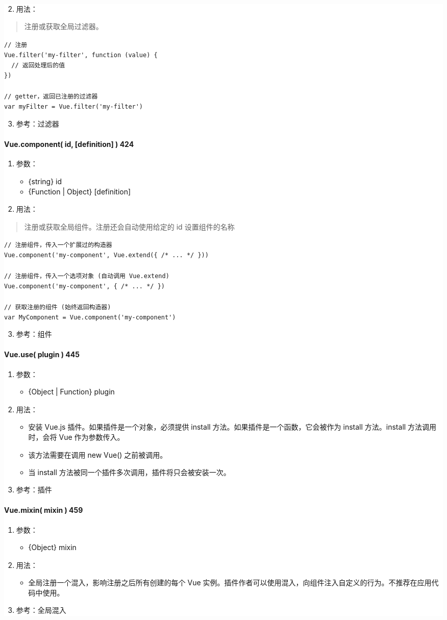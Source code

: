 2. 用法：
> 注册或获取全局过滤器。
```
// 注册
Vue.filter('my-filter', function (value) {
  // 返回处理后的值
})

// getter，返回已注册的过滤器
var myFilter = Vue.filter('my-filter')
```

3. 参考：过滤器

#### Vue.component( id, [definition] ) 424
1. 参数：
	- {string} id
	- {Function | Object} [definition]

2. 用法：
> 注册或获取全局组件。注册还会自动使用给定的 id 设置组件的名称

```
// 注册组件，传入一个扩展过的构造器
Vue.component('my-component', Vue.extend({ /* ... */ }))

// 注册组件，传入一个选项对象 (自动调用 Vue.extend)
Vue.component('my-component', { /* ... */ })

// 获取注册的组件 (始终返回构造器)
var MyComponent = Vue.component('my-component')
```

3. 参考：组件

#### Vue.use( plugin ) 445
1. 参数：
	- {Object | Function} plugin

2. 用法：

	- 安装 Vue.js 插件。如果插件是一个对象，必须提供 install 方法。如果插件是一个函数，它会被作为 install 方法。install 方法调用时，会将 Vue 作为参数传入。

	- 该方法需要在调用 new Vue() 之前被调用。

	- 当 install 方法被同一个插件多次调用，插件将只会被安装一次。

3. 参考：插件

#### Vue.mixin( mixin ) 459
1. 参数：
	- {Object} mixin

2. 用法：
	- 全局注册一个混入，影响注册之后所有创建的每个 Vue 实例。插件作者可以使用混入，向组件注入自定义的行为。不推荐在应用代码中使用。

3. 参考：全局混入
